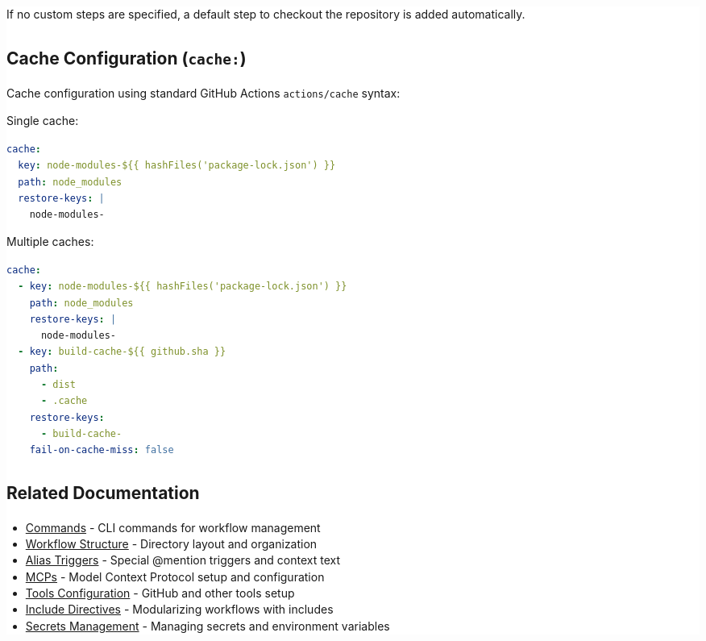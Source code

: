 If no custom steps are specified, a default step to checkout the repository is added automatically.

## Cache Configuration (`cache:`)

Cache configuration using standard GitHub Actions `actions/cache` syntax:

Single cache:
```yaml
cache:
  key: node-modules-${{ hashFiles('package-lock.json') }}
  path: node_modules
  restore-keys: |
    node-modules-
```

Multiple caches:
```yaml
cache:
  - key: node-modules-${{ hashFiles('package-lock.json') }}
    path: node_modules
    restore-keys: |
      node-modules-
  - key: build-cache-${{ github.sha }}
    path: 
      - dist
      - .cache
    restore-keys:
      - build-cache-
    fail-on-cache-miss: false
```

## Related Documentation

- [Commands](../development-experience/commands/) - CLI commands for workflow management
- [Workflow Structure](../reference/workflow-structure/) - Directory layout and organization
- [Alias Triggers](../reference/alias-triggers/) - Special @mention triggers and context text
- [MCPs](../reference/mcps/) - Model Context Protocol setup and configuration
- [Tools Configuration](../reference/tools/) - GitHub and other tools setup
- [Include Directives](../reference/include-directives/) - Modularizing workflows with includes
- [Secrets Management](../guides/secrets/) - Managing secrets and environment variables
